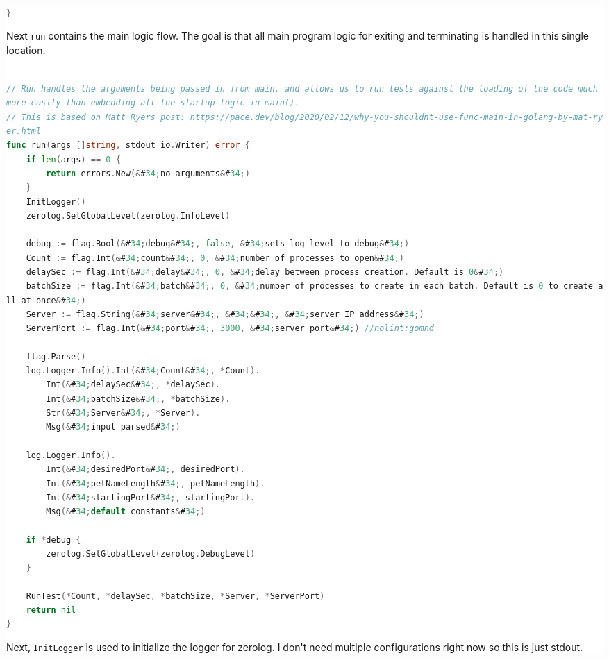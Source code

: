 ```go
}
```

Next `run` contains the main logic flow.
The goal is that all main program logic for exiting and terminating is handled in this single location.

```go

// Run handles the arguments being passed in from main, and allows us to run tests against the loading of the code much more easily than embedding all the startup logic in main().
// This is based on Matt Ryers post: https://pace.dev/blog/2020/02/12/why-you-shouldnt-use-func-main-in-golang-by-mat-ryer.html
func run(args []string, stdout io.Writer) error {
	if len(args) == 0 {
		return errors.New(&#34;no arguments&#34;)
	}
	InitLogger()
	zerolog.SetGlobalLevel(zerolog.InfoLevel)

	debug := flag.Bool(&#34;debug&#34;, false, &#34;sets log level to debug&#34;)
	Count := flag.Int(&#34;count&#34;, 0, &#34;number of processes to open&#34;)
	delaySec := flag.Int(&#34;delay&#34;, 0, &#34;delay between process creation. Default is 0&#34;)
	batchSize := flag.Int(&#34;batch&#34;, 0, &#34;number of processes to create in each batch. Default is 0 to create all at once&#34;)
	Server := flag.String(&#34;server&#34;, &#34;&#34;, &#34;server IP address&#34;)
	ServerPort := flag.Int(&#34;port&#34;, 3000, &#34;server port&#34;) //nolint:gomnd

	flag.Parse()
	log.Logger.Info().Int(&#34;Count&#34;, *Count).
		Int(&#34;delaySec&#34;, *delaySec).
		Int(&#34;batchSize&#34;, *batchSize).
		Str(&#34;Server&#34;, *Server).
		Msg(&#34;input parsed&#34;)

	log.Logger.Info().
		Int(&#34;desiredPort&#34;, desiredPort).
		Int(&#34;petNameLength&#34;, petNameLength).
		Int(&#34;startingPort&#34;, startingPort).
		Msg(&#34;default constants&#34;)

	if *debug {
		zerolog.SetGlobalLevel(zerolog.DebugLevel)
	}

	RunTest(*Count, *delaySec, *batchSize, *Server, *ServerPort)
	return nil
}
```

Next, `InitLogger` is used to initialize the logger for zerolog.
I don&#39;t need multiple configurations right now so this is just stdout.
